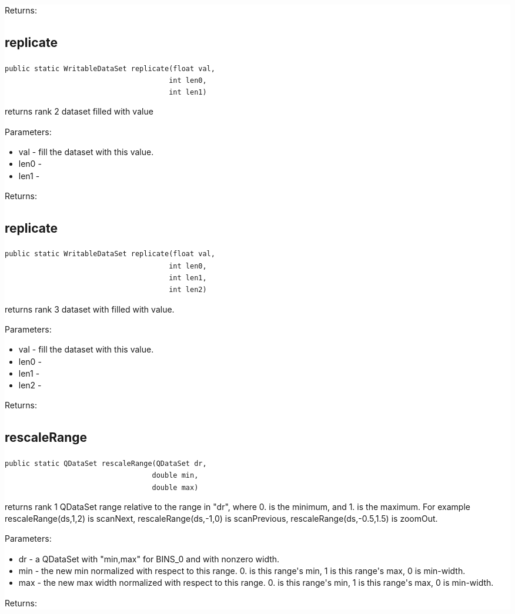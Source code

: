 Returns:

## replicate

`public static WritableDataSet replicate(float val,`  
`                                       int len0,`  
`                                       int len1)`

returns rank 2 dataset filled with value

Parameters:

  - val - fill the dataset with this value.
  - len0 -
  - len1 -

Returns:

## replicate

`public static WritableDataSet replicate(float val,`  
`                                       int len0,`  
`                                       int len1,`  
`                                       int len2)`

returns rank 3 dataset with filled with value.

Parameters:

  - val - fill the dataset with this value.
  - len0 -
  - len1 -
  - len2 -

Returns:

## rescaleRange

`public static QDataSet rescaleRange(QDataSet dr,`  
`                                   double min,`  
`                                   double max)`

returns rank 1 QDataSet range relative to the range in "dr", where 0. is
the minimum, and 1. is the maximum. For example rescaleRange(ds,1,2) is
scanNext, rescaleRange(ds,-1,0) is scanPrevious,
rescaleRange(ds,-0.5,1.5) is zoomOut.

Parameters:

  - dr - a QDataSet with "min,max" for BINS\_0 and with nonzero width.
  - min - the new min normalized with respect to this range. 0. is this
    range's min, 1 is this range's max, 0 is min-width.
  - max - the new max width normalized with respect to this range. 0. is
    this range's min, 1 is this range's max, 0 is min-width.

Returns:
